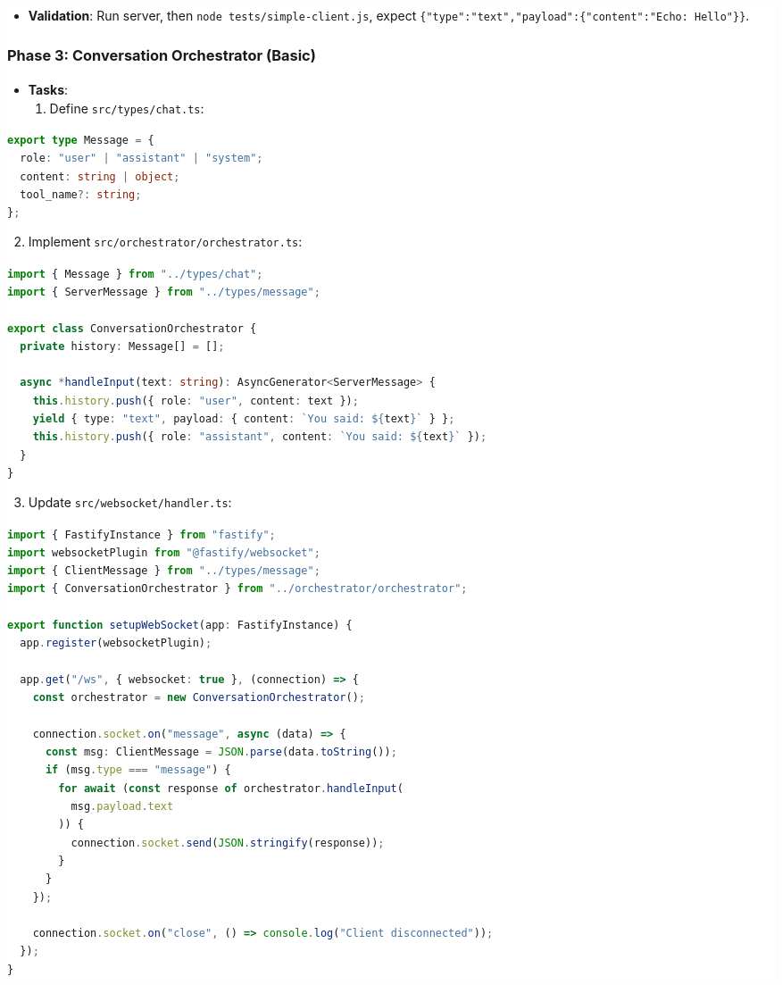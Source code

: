 - **Validation**: Run server, then `node tests/simple-client.js`, expect `{"type":"text","payload":{"content":"Echo: Hello"}}`.

### Phase 3: Conversation Orchestrator (Basic)

- **Tasks**:
  1. Define `src/types/chat.ts`:

```typescript
export type Message = {
  role: "user" | "assistant" | "system";
  content: string | object;
  tool_name?: string;
};
```

2. Implement `src/orchestrator/orchestrator.ts`:

```typescript
import { Message } from "../types/chat";
import { ServerMessage } from "../types/message";

export class ConversationOrchestrator {
  private history: Message[] = [];

  async *handleInput(text: string): AsyncGenerator<ServerMessage> {
    this.history.push({ role: "user", content: text });
    yield { type: "text", payload: { content: `You said: ${text}` } };
    this.history.push({ role: "assistant", content: `You said: ${text}` });
  }
}
```

3. Update `src/websocket/handler.ts`:

```typescript
import { FastifyInstance } from "fastify";
import websocketPlugin from "@fastify/websocket";
import { ClientMessage } from "../types/message";
import { ConversationOrchestrator } from "../orchestrator/orchestrator";

export function setupWebSocket(app: FastifyInstance) {
  app.register(websocketPlugin);

  app.get("/ws", { websocket: true }, (connection) => {
    const orchestrator = new ConversationOrchestrator();

    connection.socket.on("message", async (data) => {
      const msg: ClientMessage = JSON.parse(data.toString());
      if (msg.type === "message") {
        for await (const response of orchestrator.handleInput(
          msg.payload.text
        )) {
          connection.socket.send(JSON.stringify(response));
        }
      }
    });

    connection.socket.on("close", () => console.log("Client disconnected"));
  });
}
```
